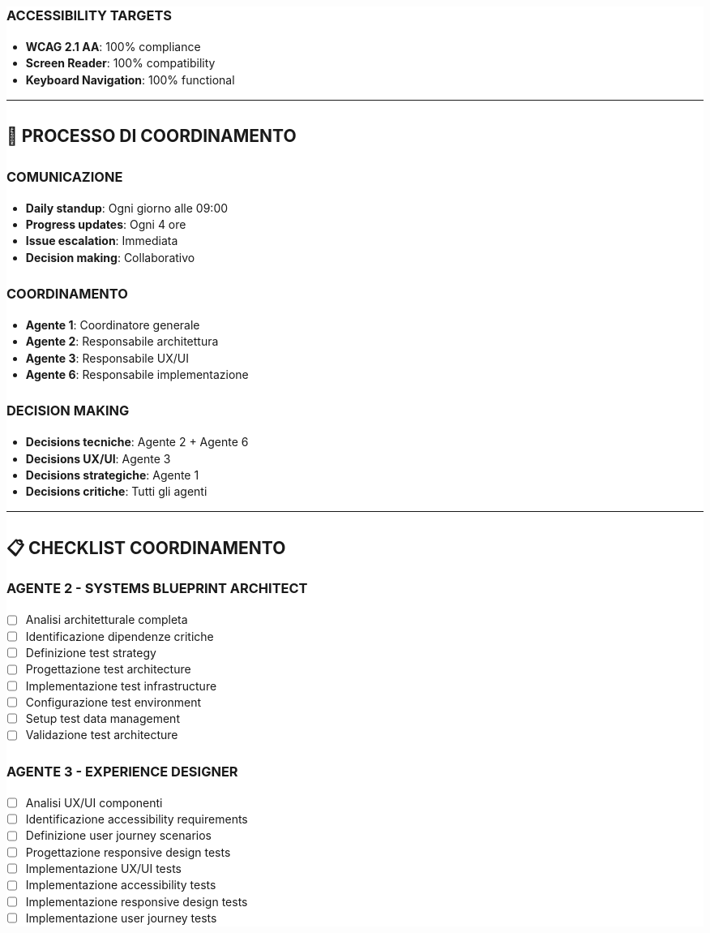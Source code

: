 ### **ACCESSIBILITY TARGETS**
- **WCAG 2.1 AA**: 100% compliance
- **Screen Reader**: 100% compatibility
- **Keyboard Navigation**: 100% functional

---

## 🤝 PROCESSO DI COORDINAMENTO

### **COMUNICAZIONE**
- **Daily standup**: Ogni giorno alle 09:00
- **Progress updates**: Ogni 4 ore
- **Issue escalation**: Immediata
- **Decision making**: Collaborativo

### **COORDINAMENTO**
- **Agente 1**: Coordinatore generale
- **Agente 2**: Responsabile architettura
- **Agente 3**: Responsabile UX/UI
- **Agente 6**: Responsabile implementazione

### **DECISION MAKING**
- **Decisions tecniche**: Agente 2 + Agente 6
- **Decisions UX/UI**: Agente 3
- **Decisions strategiche**: Agente 1
- **Decisions critiche**: Tutti gli agenti

---

## 📋 CHECKLIST COORDINAMENTO

### **AGENTE 2 - SYSTEMS BLUEPRINT ARCHITECT**
- [ ] Analisi architetturale completa
- [ ] Identificazione dipendenze critiche
- [ ] Definizione test strategy
- [ ] Progettazione test architecture
- [ ] Implementazione test infrastructure
- [ ] Configurazione test environment
- [ ] Setup test data management
- [ ] Validazione test architecture

### **AGENTE 3 - EXPERIENCE DESIGNER**
- [ ] Analisi UX/UI componenti
- [ ] Identificazione accessibility requirements
- [ ] Definizione user journey scenarios
- [ ] Progettazione responsive design tests
- [ ] Implementazione UX/UI tests
- [ ] Implementazione accessibility tests
- [ ] Implementazione responsive design tests
- [ ] Implementazione user journey tests
